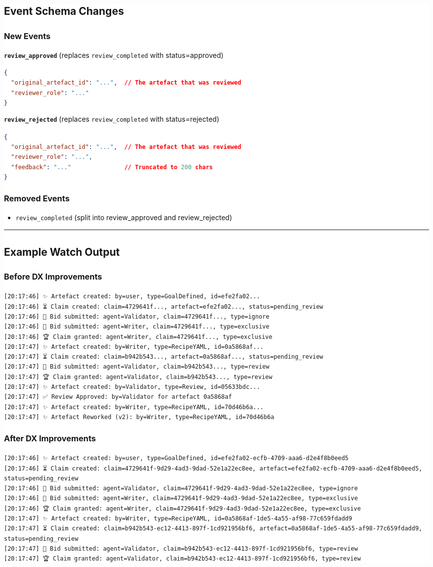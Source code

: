 
## Event Schema Changes

### New Events

**`review_approved`** (replaces `review_completed` with status=approved)
```json
{
  "original_artefact_id": "...",  // The artefact that was reviewed
  "reviewer_role": "..."
}
```

**`review_rejected`** (replaces `review_completed` with status=rejected)
```json
{
  "original_artefact_id": "...",  // The artefact that was reviewed
  "reviewer_role": "...",
  "feedback": "..."               // Truncated to 200 chars
}
```

### Removed Events
- `review_completed` (split into review_approved and review_rejected)

---

## Example Watch Output

### Before DX Improvements
```
[20:17:46] ✨ Artefact created: by=user, type=GoalDefined, id=efe2fa02...
[20:17:46] ⏳ Claim created: claim=4729641f..., artefact=efe2fa02..., status=pending_review
[20:17:46] 🙋 Bid submitted: agent=Validator, claim=4729641f..., type=ignore
[20:17:46] 🙋 Bid submitted: agent=Writer, claim=4729641f..., type=exclusive
[20:17:46] 🏆 Claim granted: agent=Writer, claim=4729641f..., type=exclusive
[20:17:47] ✨ Artefact created: by=Writer, type=RecipeYAML, id=0a5868af...
[20:17:47] ⏳ Claim created: claim=b942b543..., artefact=0a5868af..., status=pending_review
[20:17:47] 🙋 Bid submitted: agent=Validator, claim=b942b543..., type=review
[20:17:47] 🏆 Claim granted: agent=Validator, claim=b942b543..., type=review
[20:17:47] ✨ Artefact created: by=Validator, type=Review, id=05633bdc...
[20:17:47] ✅ Review Approved: by=Validator for artefact 0a5868af
[20:17:47] ✨ Artefact created: by=Writer, type=RecipeYAML, id=70d46b6a...
[20:17:47] ✨ Artefact Reworked (v2): by=Writer, type=RecipeYAML, id=70d46b6a
```

### After DX Improvements
```
[20:17:46] ✨ Artefact created: by=user, type=GoalDefined, id=efe2fa02-ecfb-4709-aaa6-d2e4f8b0eed5
[20:17:46] ⏳ Claim created: claim=4729641f-9d29-4ad3-9dad-52e1a22ec8ee, artefact=efe2fa02-ecfb-4709-aaa6-d2e4f8b0eed5, status=pending_review
[20:17:46] 🙋 Bid submitted: agent=Validator, claim=4729641f-9d29-4ad3-9dad-52e1a22ec8ee, type=ignore
[20:17:46] 🙋 Bid submitted: agent=Writer, claim=4729641f-9d29-4ad3-9dad-52e1a22ec8ee, type=exclusive
[20:17:46] 🏆 Claim granted: agent=Writer, claim=4729641f-9d29-4ad3-9dad-52e1a22ec8ee, type=exclusive
[20:17:47] ✨ Artefact created: by=Writer, type=RecipeYAML, id=0a5868af-1de5-4a55-af98-77c659fdadd9
[20:17:47] ⏳ Claim created: claim=b942b543-ec12-4413-897f-1cd921956bf6, artefact=0a5868af-1de5-4a55-af98-77c659fdadd9, status=pending_review
[20:17:47] 🙋 Bid submitted: agent=Validator, claim=b942b543-ec12-4413-897f-1cd921956bf6, type=review
[20:17:47] 🏆 Claim granted: agent=Validator, claim=b942b543-ec12-4413-897f-1cd921956bf6, type=review
```